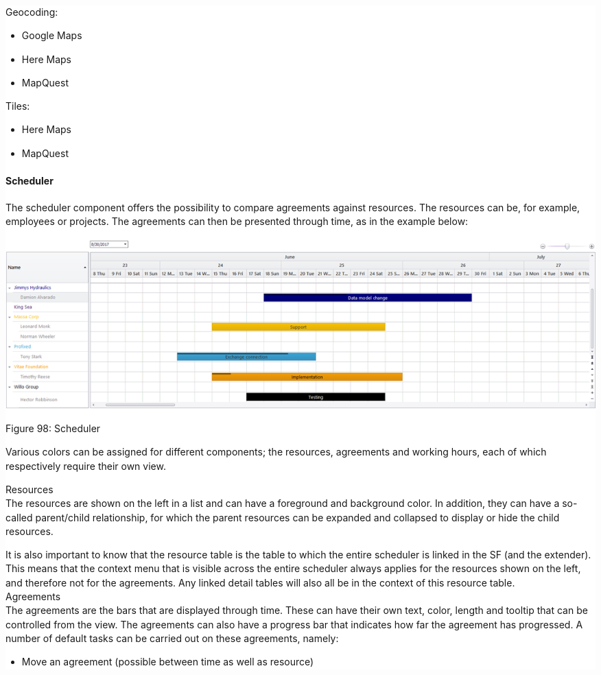 Geocoding:

  - Google Maps

  - Here Maps

  - MapQuest

Tiles:

  - Here Maps

  - MapQuest

#### Scheduler

The scheduler component offers the possibility to compare agreements against resources. The resources can be, for example, employees or projects. The agreements can then be presented through time, as in the example below:

![](../assets/sf/image146.png)

Figure 98: Scheduler

Various colors can be assigned for different components; the resources, agreements and working hours, each of which respectively require their own view.

Resources  
The resources are shown on the left in a list and can have a foreground and background color. In addition, they can have a so-called parent/child relationship, for which the parent resources can be expanded and collapsed to display or hide the child resources.

It is also important to know that the resource table is the table to which the entire scheduler is linked in the SF (and the extender). This means that the context menu that is visible across the entire scheduler always applies for the resources shown on the left, and therefore not for the agreements. Any linked detail tables will also all be in the context of this resource table.  
Agreements  
The agreements are the bars that are displayed through time. These can have their own text, color, length and tooltip that can be controlled from the view. The agreements can also have a progress bar that indicates how far the agreement has progressed. A number of default tasks can be carried out on these agreements, namely:

  - Move an agreement (possible between time as well as resource)
